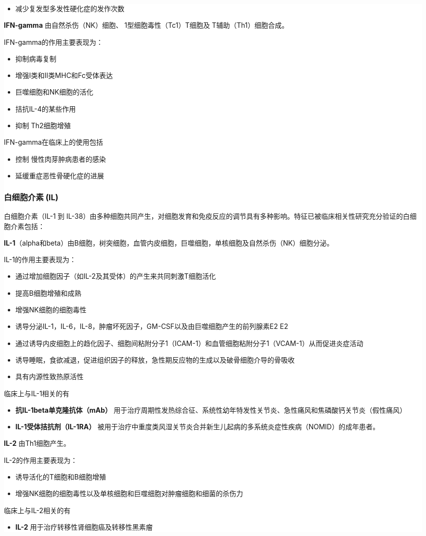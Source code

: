 - 减少复发型多发性硬化症的发作次数


**IFN-gamma** 由自然杀伤（NK）细胞、 1型细胞毒性（Tc1）T细胞及 T辅助（Th1）细胞合成。

IFN-gamma的作用主要表现为：

- 抑制病毒复制

- 增强I类和II类MHC和Fc受体表达

- 巨噬细胞和NK细胞的活化

- 拮抗IL-4的某些作用

- 抑制 Th2细胞增殖


IFN-gamma在临床上的使用包括

- 控制 慢性肉芽肿病患者的感染

- 延缓重症恶性骨硬化症的进展


### 白细胞介素 (IL)

白细胞介素（IL-1 到 IL-38）由多种细胞共同产生，对细胞发育和免疫反应的调节具有多种影响。特征已被临床相关性研究充分验证的白细胞介素包括：

**IL-1**（alpha和beta）由B细胞，树突细胞，血管内皮细胞，巨噬细胞，单核细胞及自然杀伤（NK）细胞分泌。

IL-1的作用主要表现为：

- 通过增加细胞因子（如IL-2及其受体）的产生来共同刺激T细胞活化

- 提高B细胞增殖和成熟

- 增强NK细胞的细胞毒性

- 诱导分泌IL-1，IL-6，IL-8，肿瘤坏死因子，GM-CSF以及由巨噬细胞产生的前列腺素E2 E2

- 通过诱导内皮细胞上的趋化因子、细胞间粘附分子1（ICAM-1）和血管细胞粘附分子1（VCAM-1）从而促进炎症活动

- 诱导睡眠，食欲减退，促进组织因子的释放，急性期反应物的生成以及破骨细胞介导的骨吸收

- 具有内源性致热原活性


临床上与IL-1相关的有

- **抗IL-1beta单克隆抗体（mAb）** 用于治疗周期性发热综合征、系统性幼年特发性关节炎、急性痛风和焦磷酸钙关节炎（假性痛风）

- **IL-1受体拮抗剂（IL-1RA）** 被用于治疗中重度类风湿关节炎合并新生儿起病的多系统炎症性疾病（NOMID）的成年患者。


**IL-2** 由Th1细胞产生。

IL-2的作用主要表现为：

- 诱导活化的T细胞和B细胞增殖

- 增强NK细胞的细胞毒性以及单核细胞和巨噬细胞对肿瘤细胞和细菌的杀伤力


临床上与IL-2相关的有

- **IL-2** 用于治疗转移性肾细胞癌及转移性黑素瘤

